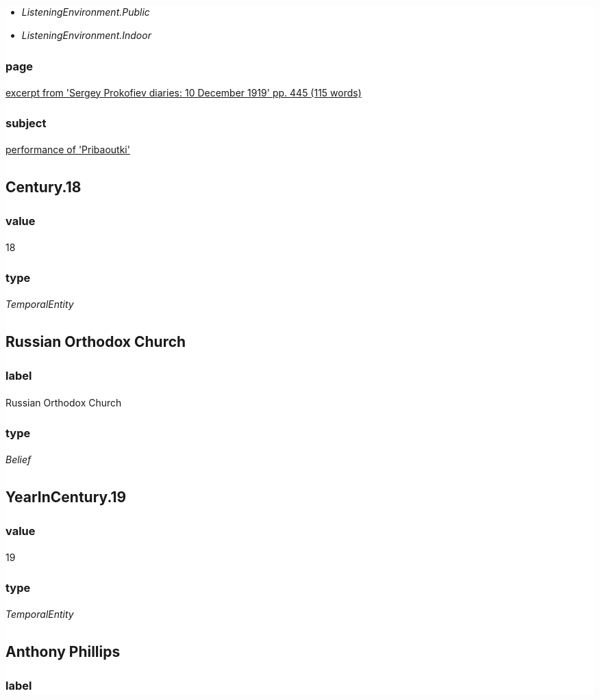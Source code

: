  - *ListeningEnvironment.Public*

 - *ListeningEnvironment.Indoor*

### page


[excerpt from 'Sergey Prokofiev diaries: 10 December 1919' pp. 445 (115 words)](#excerpt-from-'Sergey-Prokofiev-diaries-10-December-1919'-pp.-445-(115-words))

### subject


[performance of 'Pribaoutki'](#performance-of-'Pribaoutki')

## Century.18

### value


18

### type


*TemporalEntity*

## Russian Orthodox Church

### label


Russian Orthodox Church

### type


*Belief*

## YearInCentury.19

### value


19

### type


*TemporalEntity*

## Anthony Phillips

### label
